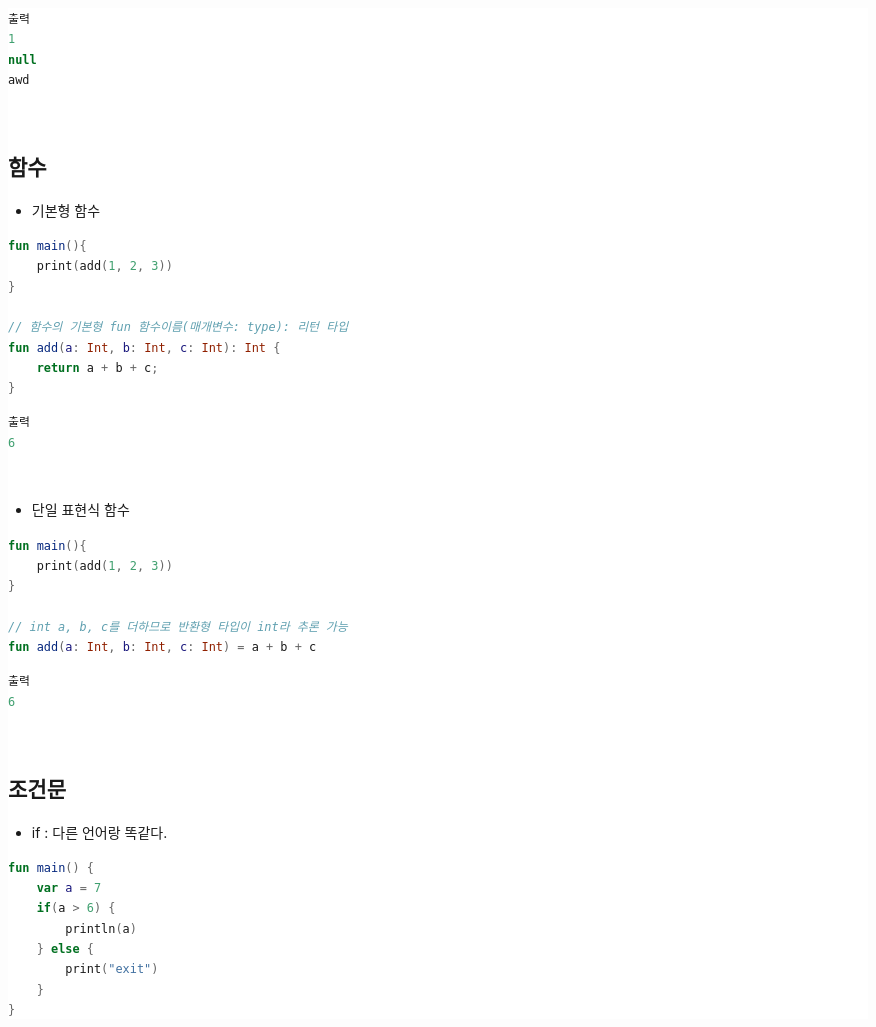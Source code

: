 ```kotlin
출력
1
null
awd
```

<br/>

## 함수
- 기본형 함수

```kotlin
fun main(){
    print(add(1, 2, 3))
}

// 함수의 기본형 fun 함수이름(매개변수: type): 리턴 타입
fun add(a: Int, b: Int, c: Int): Int {
    return a + b + c;
}
```

```kotlin
출력
6
```

<br/>

- 단일 표현식 함수

```kotlin
fun main(){
    print(add(1, 2, 3))
}

// int a, b, c를 더하므로 반환형 타입이 int라 추론 가능
fun add(a: Int, b: Int, c: Int) = a + b + c
```

```kotlin
출력
6
```

<br/>

## 조건문
- if : 다른 언어랑 똑같다.

```kotlin
fun main() {
    var a = 7
    if(a > 6) {
        println(a)
    } else {
        print("exit")
    }
}
```

